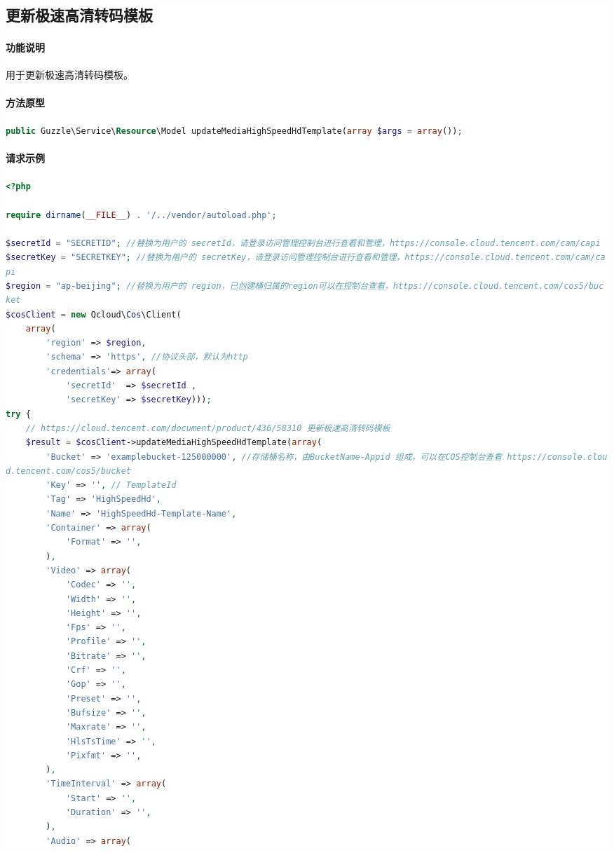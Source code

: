 

## 更新极速高清转码模板

#### 功能说明

用于更新极速高清转码模板。

#### 方法原型

```php
public Guzzle\Service\Resource\Model updateMediaHighSpeedHdTemplate(array $args = array());
```

#### 请求示例

```php
<?php

require dirname(__FILE__) . '/../vendor/autoload.php';

$secretId = "SECRETID"; //替换为用户的 secretId，请登录访问管理控制台进行查看和管理，https://console.cloud.tencent.com/cam/capi
$secretKey = "SECRETKEY"; //替换为用户的 secretKey，请登录访问管理控制台进行查看和管理，https://console.cloud.tencent.com/cam/capi
$region = "ap-beijing"; //替换为用户的 region，已创建桶归属的region可以在控制台查看，https://console.cloud.tencent.com/cos5/bucket
$cosClient = new Qcloud\Cos\Client(
    array(
        'region' => $region,
        'schema' => 'https', //协议头部，默认为http
        'credentials'=> array(
            'secretId'  => $secretId ,
            'secretKey' => $secretKey)));
try {
    // https://cloud.tencent.com/document/product/436/58310 更新极速高清转码模板
    $result = $cosClient->updateMediaHighSpeedHdTemplate(array(
        'Bucket' => 'examplebucket-125000000', //存储桶名称，由BucketName-Appid 组成，可以在COS控制台查看 https://console.cloud.tencent.com/cos5/bucket
        'Key' => '', // TemplateId
        'Tag' => 'HighSpeedHd',
        'Name' => 'HighSpeedHd-Template-Name',
        'Container' => array(
            'Format' => '',
        ),
        'Video' => array(
            'Codec' => '',
            'Width' => '',
            'Height' => '',
            'Fps' => '',
            'Profile' => '',
            'Bitrate' => '',
            'Crf' => '',
            'Gop' => '',
            'Preset' => '',
            'Bufsize' => '',
            'Maxrate' => '',
            'HlsTsTime' => '',
            'Pixfmt' => '',
        ),
        'TimeInterval' => array(
            'Start' => '',
            'Duration' => '',
        ),
        'Audio' => array(
```